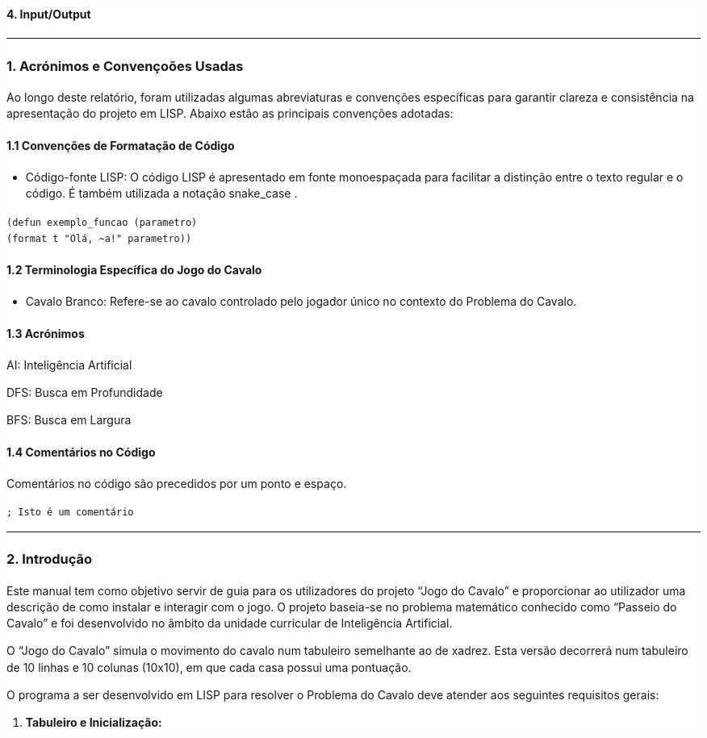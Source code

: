 #### 4. Input/Output

---

### 1. Acrónimos e Convençoões Usadas

Ao longo deste relatório, foram utilizadas algumas abreviaturas e convenções específicas para garantir clareza e consistência na apresentação do projeto em LISP. Abaixo estão as principais convenções adotadas:

#### 1.1 Convenções de Formatação de Código

- Código-fonte LISP: O código LISP é apresentado em fonte monoespaçada para facilitar a distinção entre o texto regular e o código. É também utilizada a notação snake_case .

```
(defun exemplo_funcao (parametro)
(format t "Olá, ~a!" parametro))
```

#### 1.2 Terminologia Específica do Jogo do Cavalo

- Cavalo Branco: Refere-se ao cavalo controlado pelo jogador único no contexto do Problema do Cavalo.

#### 1.3 Acrónimos

AI: Inteligência Artificial

DFS: Busca em Profundidade

BFS: Busca em Largura

#### 1.4 Comentários no Código

Comentários no código são precedidos por um ponto e espaço.

```
; Isto é um comentário
```

---

### 2. Introdução

Este manual tem como objetivo servir de guia para os utilizadores do projeto “Jogo do Cavalo” e proporcionar ao utilizador uma descrição de como instalar e interagir com o jogo. O projeto baseia-se no problema matemático conhecido como “Passeio do Cavalo” e foi desenvolvido no âmbito da unidade curricular de Inteligência Artificial.

O “Jogo do Cavalo” simula o movimento do cavalo num tabuleiro semelhante ao de xadrez. Esta
versão decorrerá num tabuleiro de 10 linhas e 10 colunas (10x10), em que cada casa possui uma pontuação.

O programa a ser desenvolvido em LISP para resolver o Problema do Cavalo deve atender aos seguintes requisitos gerais:

1. **Tabuleiro e Inicialização:**
